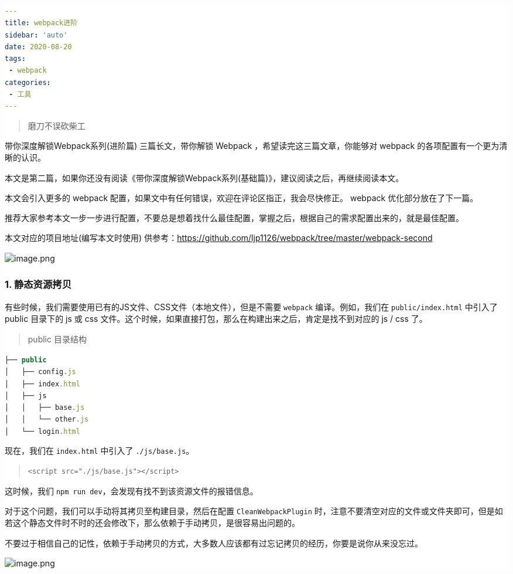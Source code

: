 ```yaml
---
title: webpack进阶
sidebar: 'auto'
date: 2020-08-20
tags:
 - webpack
categories:
 - 工具
---
```


> 磨刀不误砍柴工

带你深度解锁Webpack系列(进阶篇)
三篇长文，带你解锁 Webpack ，希望读完这三篇文章，你能够对 webpack 的各项配置有一个更为清晰的认识。

本文是第二篇，如果你还没有阅读《带你深度解锁Webpack系列(基础篇)》，建议阅读之后，再继续阅读本文。

本文会引入更多的 webpack 配置，如果文中有任何错误，欢迎在评论区指正，我会尽快修正。 webpack 优化部分放在了下一篇。

推荐大家参考本文一步一步进行配置，不要总是想着找什么最佳配置，掌握之后，根据自己的需求配置出来的，就是最佳配置。

本文对应的项目地址(编写本文时使用) 供参考：https://github.com/ljp1126/webpack/tree/master/webpack-second

![image.png](https://user-gold-cdn.xitu.io/2020/3/9/170bae7ee866b278?imageView2/0/w/1280/h/960/format/webp/ignore-error/1)


### 1. 静态资源拷贝
有些时候，我们需要使用已有的JS文件、CSS文件（本地文件），但是不需要 `webpack` 编译。例如，我们在 `public/index.html` 中引入了 public 目录下的 js 或 css 文件。这个时候，如果直接打包，那么在构建出来之后，肯定是找不到对应的 js / css 了。

> public 目录结构

``` javascript
├── public
│   ├── config.js
│   ├── index.html
│   ├── js
│   │   ├── base.js
│   │   └── other.js
│   └── login.html
```

现在，我们在 `index.html` 中引入了 `./js/base.js`。

> 
> `<script src="./js/base.js"></script>`

这时候，我们 `npm run dev`，会发现有找不到该资源文件的报错信息。

对于这个问题，我们可以手动将其拷贝至构建目录，然后在配置 `CleanWebpackPlugin` 时，注意不要清空对应的文件或文件夹即可，但是如若这个静态文件时不时的还会修改下，那么依赖于手动拷贝，是很容易出问题的。

不要过于相信自己的记性，依赖于手动拷贝的方式，大多数人应该都有过忘记拷贝的经历，你要是说你从来没忘过。

![image.png](https://user-gold-cdn.xitu.io/2020/3/9/170bae7eedad0932?imageView2/0/w/1280/h/960/format/webp/ignore-error/1)
